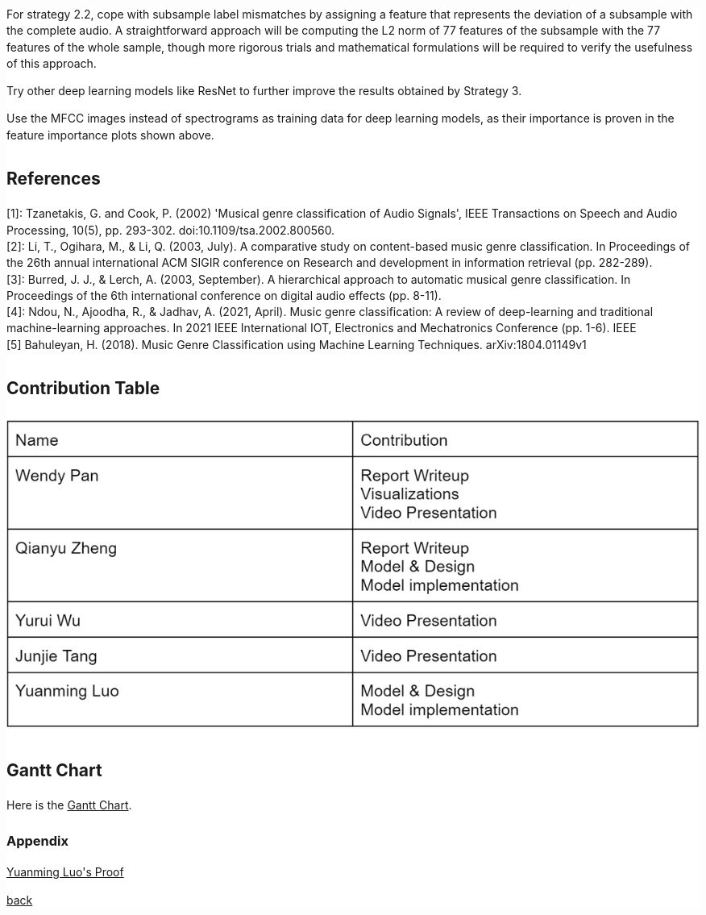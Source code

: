 For strategy 2.2, cope with subsample label mismatches by assigning a feature that represents the deviation of a subsample with the complete audio. A straightforward approach will be computing the L2 norm of 77 features of the subsample with the 77 features of the whole sample, though more rigorous trials and mathematical formulations will be required to verify the usefulness of this approach.

Try other deep learning models like ResNet to further improve the results obtained by Strategy 3.

Use the MFCC images instead of spectrograms as training data for deep learning models, as their importance is proven in the feature importance plots shown above.

## References
[1]: Tzanetakis, G. and Cook, P. (2002) 'Musical genre classification of Audio Signals', IEEE Transactions on Speech and Audio Processing, 10(5), pp. 293-302. doi:10.1109/tsa.2002.800560.\
[2]:  Li, T., Ogihara, M., & Li, Q. (2003, July). A comparative study on content-based music genre classification. In Proceedings of the 26th annual international ACM SIGIR conference on Research and development in information retrieval (pp. 282-289).\
[3]: Burred, J. J., & Lerch, A. (2003, September). A hierarchical approach to automatic musical genre classification. In Proceedings of the 6th international conference on digital audio effects (pp. 8-11).\
[4]: Ndou, N., Ajoodha, R., & Jadhav, A. (2021, April). Music genre classification: A review of deep-learning and traditional machine-learning approaches. In 2021 IEEE International IOT, Electronics and Mechatronics Conference (pp. 1-6). IEEE\
[5] Bahuleyan, H. (2018). Music Genre Classification using Machine Learning Techniques. arXiv:1804.01149v1

## Contribution Table
![alt text](./images/final_contribution.png)

## Gantt Chart
Here is the [Gantt Chart](https://gtvault-my.sharepoint.com/:x:/g/personal/ypan390_gatech_edu/EeUk8XSMMSFAqpbJ5cSKEDQBIkUN30qINQYGgmnCyVkJLg?e=4%3A6bQdYn&at=9&CID=8b4a2e17-0dca-5391-786c-d97bbece4005).

### Appendix
[Yuanming Luo's Proof](./CS4641ProjectIdeaAndTheory.pdf)


[back](./)
